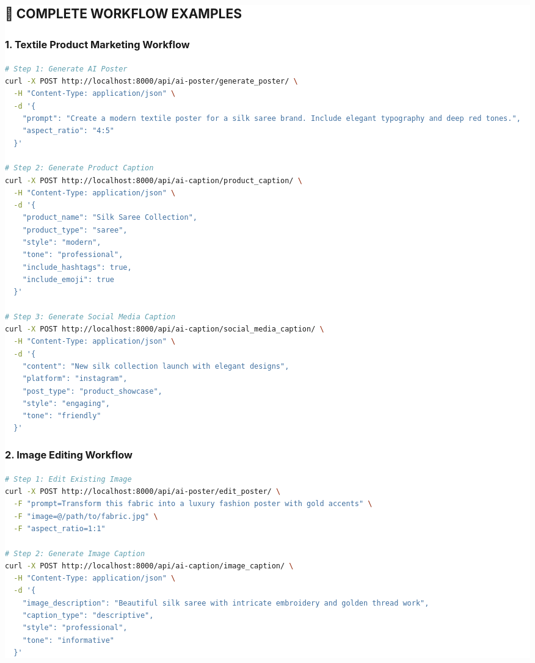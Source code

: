 ## 🎨 **COMPLETE WORKFLOW EXAMPLES**

### **1. Textile Product Marketing Workflow**
```bash
# Step 1: Generate AI Poster
curl -X POST http://localhost:8000/api/ai-poster/generate_poster/ \
  -H "Content-Type: application/json" \
  -d '{
    "prompt": "Create a modern textile poster for a silk saree brand. Include elegant typography and deep red tones.",
    "aspect_ratio": "4:5"
  }'

# Step 2: Generate Product Caption
curl -X POST http://localhost:8000/api/ai-caption/product_caption/ \
  -H "Content-Type: application/json" \
  -d '{
    "product_name": "Silk Saree Collection",
    "product_type": "saree",
    "style": "modern",
    "tone": "professional",
    "include_hashtags": true,
    "include_emoji": true
  }'

# Step 3: Generate Social Media Caption
curl -X POST http://localhost:8000/api/ai-caption/social_media_caption/ \
  -H "Content-Type: application/json" \
  -d '{
    "content": "New silk collection launch with elegant designs",
    "platform": "instagram",
    "post_type": "product_showcase",
    "style": "engaging",
    "tone": "friendly"
  }'
```

### **2. Image Editing Workflow**
```bash
# Step 1: Edit Existing Image
curl -X POST http://localhost:8000/api/ai-poster/edit_poster/ \
  -F "prompt=Transform this fabric into a luxury fashion poster with gold accents" \
  -F "image=@/path/to/fabric.jpg" \
  -F "aspect_ratio=1:1"

# Step 2: Generate Image Caption
curl -X POST http://localhost:8000/api/ai-caption/image_caption/ \
  -H "Content-Type: application/json" \
  -d '{
    "image_description": "Beautiful silk saree with intricate embroidery and golden thread work",
    "caption_type": "descriptive",
    "style": "professional",
    "tone": "informative"
  }'
```
